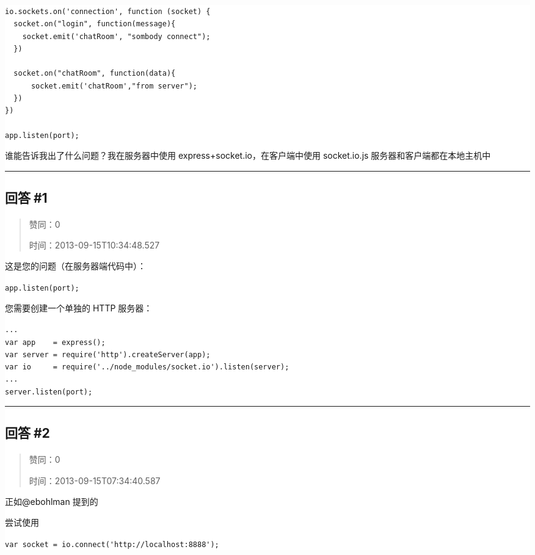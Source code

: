 ```
io.sockets.on('connection', function (socket) {
  socket.on("login", function(message){
    socket.emit('chatRoom', "sombody connect");
  })

  socket.on("chatRoom", function(data){
      socket.emit('chatRoom',"from server");
  })
})

app.listen(port); 
```

谁能告诉我出了什么问题？我在服务器中使用 express+socket.io，在客户端中使用 socket.io.js 服务器和客户端都在本地主机中

* * *

## 回答 #1

> 赞同：0
> 
> 时间：2013-09-15T10:34:48.527

这是您的问题（在服务器端代码中）：

```
app.listen(port); 
```

您需要创建一个单独的 HTTP 服务器：

```
...
var app    = express();
var server = require('http').createServer(app);
var io     = require('../node_modules/socket.io').listen(server);
...
server.listen(port); 
```

* * *

## 回答 #2

> 赞同：0
> 
> 时间：2013-09-15T07:34:40.587

正如@ebohlman 提到的

尝试使用

```
var socket = io.connect('http://localhost:8888'); 
```
